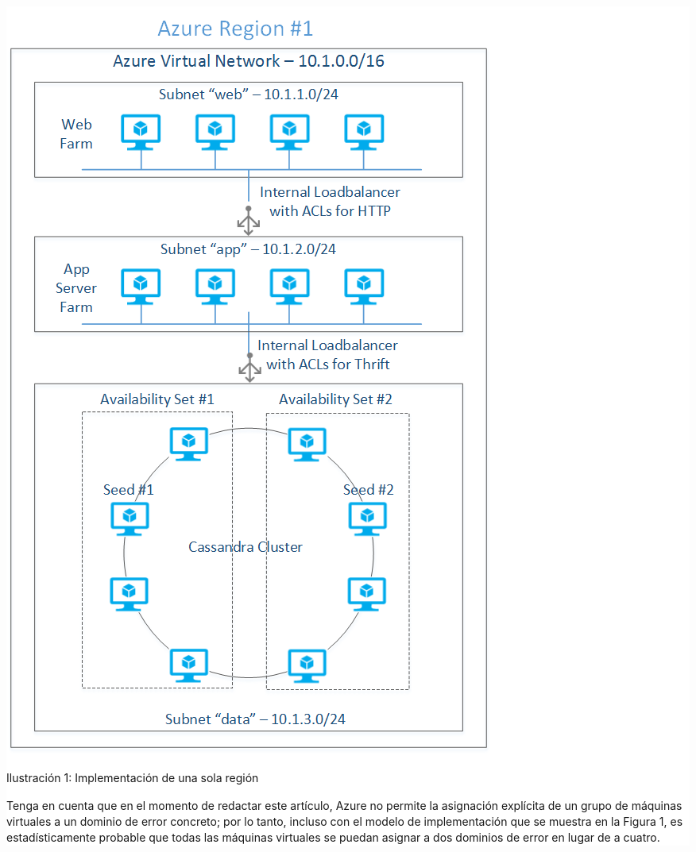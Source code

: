 ![Implementación de una sola región](./media/virtual-machines-linux-classic-cassandra-nodejs/cassandra-linux1.png)

Ilustración 1: Implementación de una sola región

Tenga en cuenta que en el momento de redactar este artículo, Azure no permite la asignación explícita de un grupo de máquinas virtuales a un dominio de error concreto; por lo tanto, incluso con el modelo de implementación que se muestra en la Figura 1, es estadísticamente probable que todas las máquinas virtuales se puedan asignar a dos dominios de error en lugar de a cuatro.
